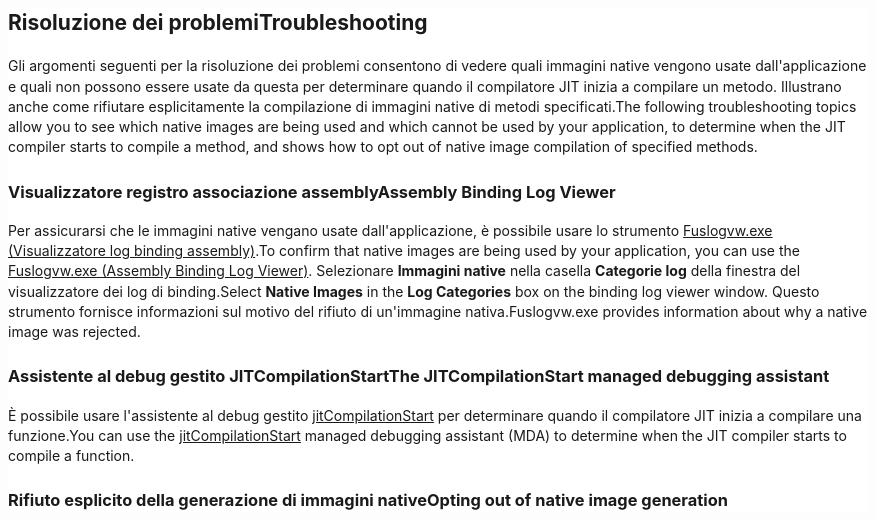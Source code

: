 ## <a name="troubleshooting"></a><span data-ttu-id="3e6f4-348">Risoluzione dei problemi</span><span class="sxs-lookup"><span data-stu-id="3e6f4-348">Troubleshooting</span></span>

<span data-ttu-id="3e6f4-349">Gli argomenti seguenti per la risoluzione dei problemi consentono di vedere quali immagini native vengono usate dall'applicazione e quali non possono essere usate da questa per determinare quando il compilatore JIT inizia a compilare un metodo. Illustrano anche come rifiutare esplicitamente la compilazione di immagini native di metodi specificati.</span><span class="sxs-lookup"><span data-stu-id="3e6f4-349">The following troubleshooting topics allow you to see which native images are being used and which cannot be used by your application, to determine when the JIT compiler starts to compile a method, and shows how to opt out of native image compilation of specified methods.</span></span>

<a name="Fusion"></a>

### <a name="assembly-binding-log-viewer"></a><span data-ttu-id="3e6f4-350">Visualizzatore registro associazione assembly</span><span class="sxs-lookup"><span data-stu-id="3e6f4-350">Assembly Binding Log Viewer</span></span>

<span data-ttu-id="3e6f4-351">Per assicurarsi che le immagini native vengano usate dall'applicazione, è possibile usare lo strumento [Fuslogvw.exe (Visualizzatore log binding assembly)](../../../docs/framework/tools/fuslogvw-exe-assembly-binding-log-viewer.md).</span><span class="sxs-lookup"><span data-stu-id="3e6f4-351">To confirm that native images are being used by your application, you can use the [Fuslogvw.exe (Assembly Binding Log Viewer)](../../../docs/framework/tools/fuslogvw-exe-assembly-binding-log-viewer.md).</span></span> <span data-ttu-id="3e6f4-352">Selezionare **Immagini native** nella casella **Categorie log** della finestra del visualizzatore dei log di binding.</span><span class="sxs-lookup"><span data-stu-id="3e6f4-352">Select **Native Images** in the **Log Categories** box on the binding log viewer window.</span></span> <span data-ttu-id="3e6f4-353">Questo strumento fornisce informazioni sul motivo del rifiuto di un'immagine nativa.</span><span class="sxs-lookup"><span data-stu-id="3e6f4-353">Fuslogvw.exe provides information about why a native image was rejected.</span></span>

<a name="MDA"></a>

### <a name="the-jitcompilationstart-managed-debugging-assistant"></a><span data-ttu-id="3e6f4-354">Assistente al debug gestito JITCompilationStart</span><span class="sxs-lookup"><span data-stu-id="3e6f4-354">The JITCompilationStart managed debugging assistant</span></span>

<span data-ttu-id="3e6f4-355">È possibile usare l'assistente al debug gestito [jitCompilationStart](../../../docs/framework/debug-trace-profile/jitcompilationstart-mda.md) per determinare quando il compilatore JIT inizia a compilare una funzione.</span><span class="sxs-lookup"><span data-stu-id="3e6f4-355">You can use the [jitCompilationStart](../../../docs/framework/debug-trace-profile/jitcompilationstart-mda.md) managed debugging assistant (MDA) to determine when the JIT compiler starts to compile a function.</span></span>

<a name="OptOut"></a>

### <a name="opting-out-of-native-image-generation"></a><span data-ttu-id="3e6f4-356">Rifiuto esplicito della generazione di immagini native</span><span class="sxs-lookup"><span data-stu-id="3e6f4-356">Opting out of native image generation</span></span>
